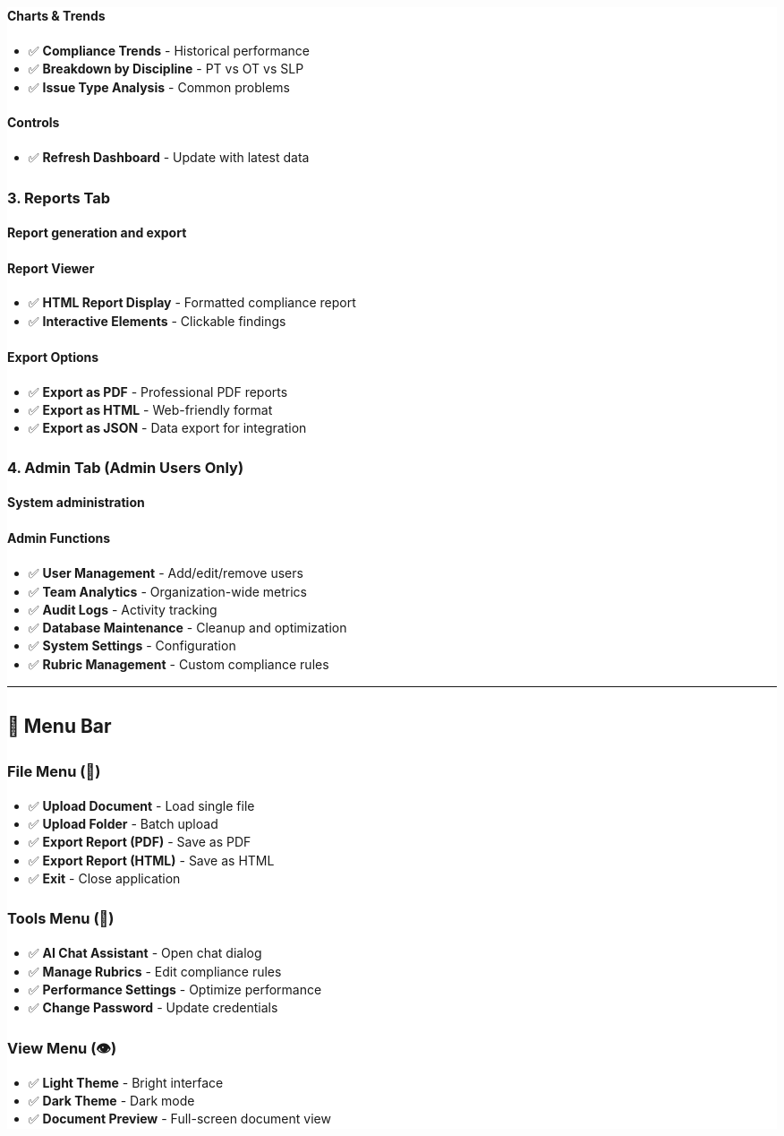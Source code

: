 #### Charts & Trends
- ✅ **Compliance Trends** - Historical performance
- ✅ **Breakdown by Discipline** - PT vs OT vs SLP
- ✅ **Issue Type Analysis** - Common problems

#### Controls
- ✅ **Refresh Dashboard** - Update with latest data

### 3. Reports Tab
**Report generation and export**

#### Report Viewer
- ✅ **HTML Report Display** - Formatted compliance report
- ✅ **Interactive Elements** - Clickable findings

#### Export Options
- ✅ **Export as PDF** - Professional PDF reports
- ✅ **Export as HTML** - Web-friendly format
- ✅ **Export as JSON** - Data export for integration

### 4. Admin Tab (Admin Users Only)
**System administration**

#### Admin Functions
- ✅ **User Management** - Add/edit/remove users
- ✅ **Team Analytics** - Organization-wide metrics
- ✅ **Audit Logs** - Activity tracking
- ✅ **Database Maintenance** - Cleanup and optimization
- ✅ **System Settings** - Configuration
- ✅ **Rubric Management** - Custom compliance rules

---

## 🍔 Menu Bar

### File Menu (📁)
- ✅ **Upload Document** - Load single file
- ✅ **Upload Folder** - Batch upload
- ✅ **Export Report (PDF)** - Save as PDF
- ✅ **Export Report (HTML)** - Save as HTML
- ✅ **Exit** - Close application

### Tools Menu (🔧)
- ✅ **AI Chat Assistant** - Open chat dialog
- ✅ **Manage Rubrics** - Edit compliance rules
- ✅ **Performance Settings** - Optimize performance
- ✅ **Change Password** - Update credentials

### View Menu (👁️)
- ✅ **Light Theme** - Bright interface
- ✅ **Dark Theme** - Dark mode
- ✅ **Document Preview** - Full-screen document view
